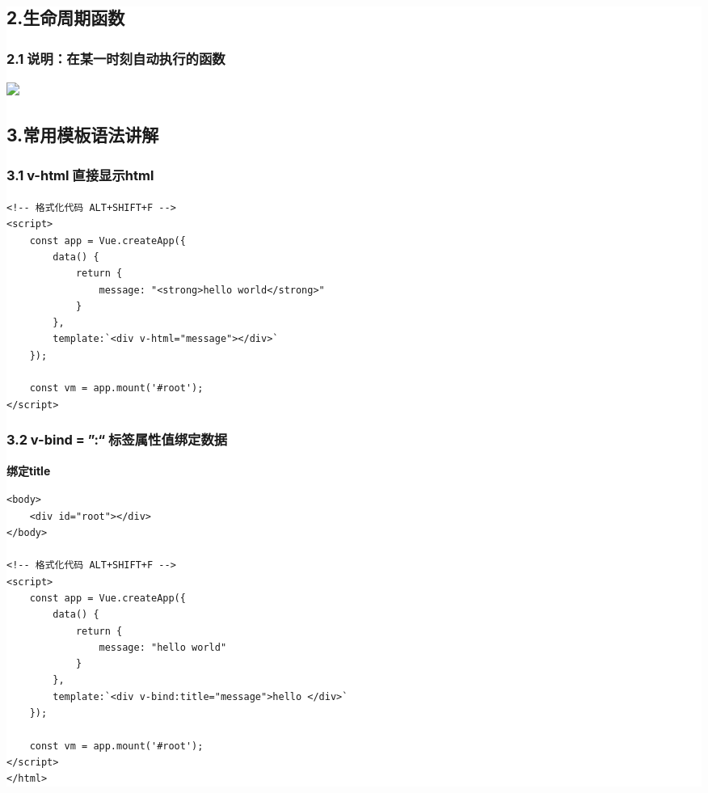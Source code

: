 

## 2.生命周期函数

### 2.1 **说明：在某一时刻自动执行的函数**

![](https://pic.imgdb.cn/item/61e64ea02ab3f51d91dca2a8.jpg)



## 3.常用模板语法讲解

### 3.1 v-html 直接显示html

```vue
<!-- 格式化代码 ALT+SHIFT+F -->
<script>
    const app = Vue.createApp({
        data() {
            return {
                message: "<strong>hello world</strong>"
            }
        },
        template:`<div v-html="message"></div>`
    });

    const vm = app.mount('#root');
</script>
```



### 3.2 v-bind  = ”:“ 标签属性值绑定数据

**绑定title**

```vue
<body>
    <div id="root"></div>
</body>

<!-- 格式化代码 ALT+SHIFT+F -->
<script>
    const app = Vue.createApp({
        data() {
            return {
                message: "hello world"
            }
        },
        template:`<div v-bind:title="message">hello </div>`
    });

    const vm = app.mount('#root');
</script>
</html>
```
